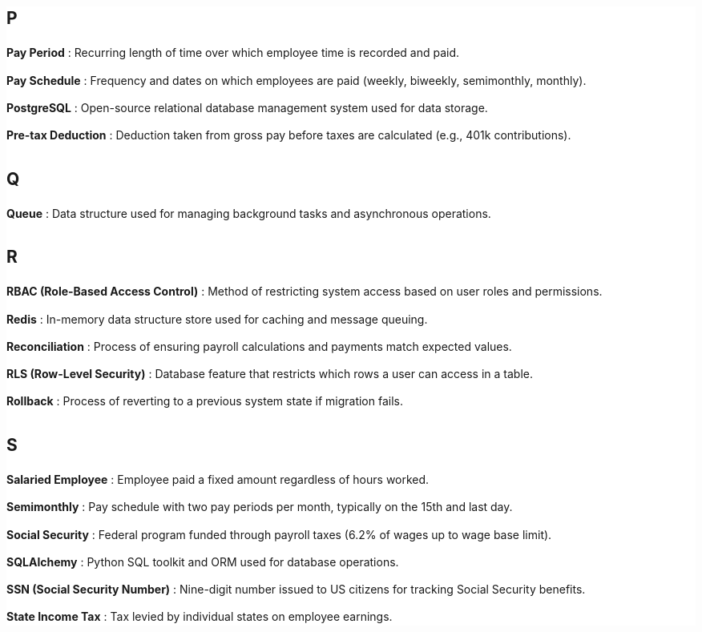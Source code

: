## P

**Pay Period**
: Recurring length of time over which employee time is recorded and paid.

**Pay Schedule**
: Frequency and dates on which employees are paid (weekly, biweekly, semimonthly, monthly).

**PostgreSQL**
: Open-source relational database management system used for data storage.

**Pre-tax Deduction**
: Deduction taken from gross pay before taxes are calculated (e.g., 401k contributions).

## Q

**Queue**
: Data structure used for managing background tasks and asynchronous operations.

## R

**RBAC (Role-Based Access Control)**
: Method of restricting system access based on user roles and permissions.

**Redis**
: In-memory data structure store used for caching and message queuing.

**Reconciliation**
: Process of ensuring payroll calculations and payments match expected values.

**RLS (Row-Level Security)**
: Database feature that restricts which rows a user can access in a table.

**Rollback**
: Process of reverting to a previous system state if migration fails.

## S

**Salaried Employee**
: Employee paid a fixed amount regardless of hours worked.

**Semimonthly**
: Pay schedule with two pay periods per month, typically on the 15th and last day.

**Social Security**
: Federal program funded through payroll taxes (6.2% of wages up to wage base limit).

**SQLAlchemy**
: Python SQL toolkit and ORM used for database operations.

**SSN (Social Security Number)**
: Nine-digit number issued to US citizens for tracking Social Security benefits.

**State Income Tax**
: Tax levied by individual states on employee earnings.
